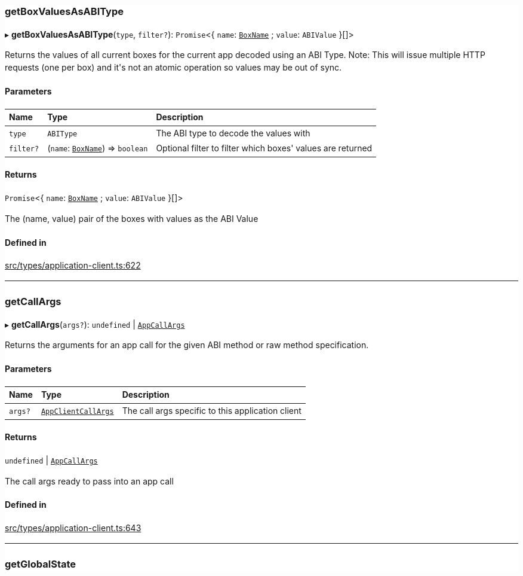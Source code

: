 ### getBoxValuesAsABIType

▸ **getBoxValuesAsABIType**(`type`, `filter?`): `Promise`<{ `name`: [`BoxName`](../interfaces/types_app.BoxName.md) ; `value`: `ABIValue`  }[]\>

Returns the values of all current boxes for the current app decoded using an ABI Type.
Note: This will issue multiple HTTP requests (one per box) and it's not an atomic operation so values may be out of sync.

#### Parameters

| Name | Type | Description |
| :------ | :------ | :------ |
| `type` | `ABIType` | The ABI type to decode the values with |
| `filter?` | (`name`: [`BoxName`](../interfaces/types_app.BoxName.md)) => `boolean` | Optional filter to filter which boxes' values are returned |

#### Returns

`Promise`<{ `name`: [`BoxName`](../interfaces/types_app.BoxName.md) ; `value`: `ABIValue`  }[]\>

The (name, value) pair of the boxes with values as the ABI Value

#### Defined in

[src/types/application-client.ts:622](https://github.com/algorandfoundation/algokit-utils-ts/blob/main/src/types/application-client.ts#L622)

___

### getCallArgs

▸ **getCallArgs**(`args?`): `undefined` \| [`AppCallArgs`](../modules/types_app.md#appcallargs)

Returns the arguments for an app call for the given ABI method or raw method specification.

#### Parameters

| Name | Type | Description |
| :------ | :------ | :------ |
| `args?` | [`AppClientCallArgs`](../modules/types_application_client.md#appclientcallargs) | The call args specific to this application client |

#### Returns

`undefined` \| [`AppCallArgs`](../modules/types_app.md#appcallargs)

The call args ready to pass into an app call

#### Defined in

[src/types/application-client.ts:643](https://github.com/algorandfoundation/algokit-utils-ts/blob/main/src/types/application-client.ts#L643)

___

### getGlobalState
